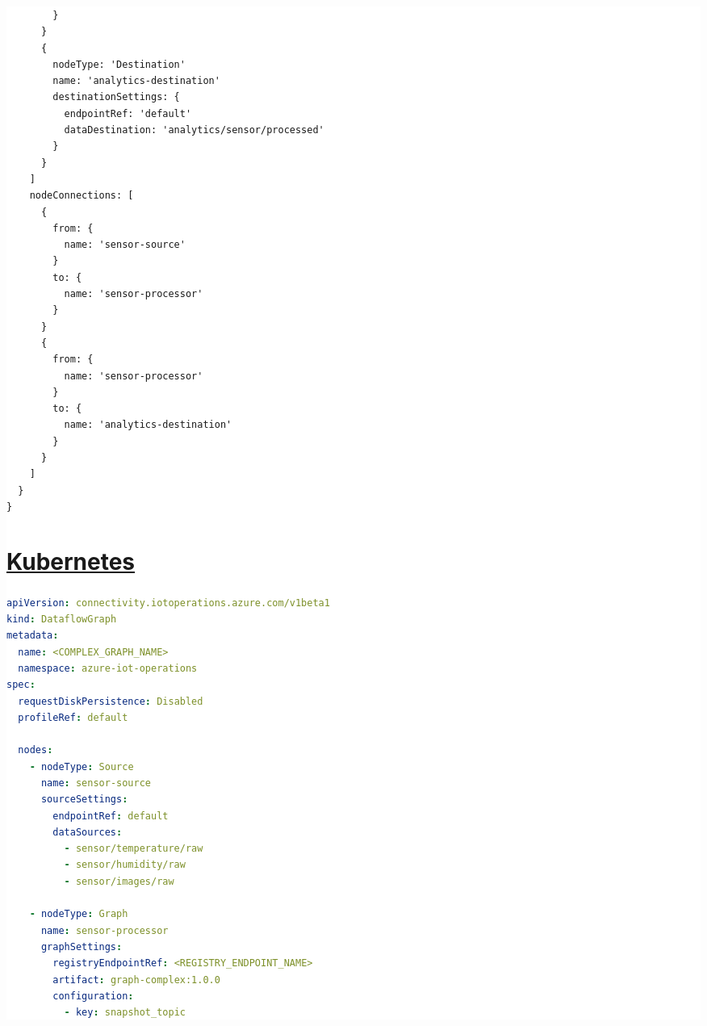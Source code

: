 ```bicep
        }
      }
      {
        nodeType: 'Destination'
        name: 'analytics-destination'
        destinationSettings: {
          endpointRef: 'default'
          dataDestination: 'analytics/sensor/processed'
        }
      }
    ]
    nodeConnections: [
      {
        from: {
          name: 'sensor-source'
        }
        to: {
          name: 'sensor-processor'
        }
      }
      {
        from: {
          name: 'sensor-processor'
        }
        to: {
          name: 'analytics-destination'
        }
      }
    ]
  }
}
```

# [Kubernetes](#tab/kubernetes)

```yaml
apiVersion: connectivity.iotoperations.azure.com/v1beta1
kind: DataflowGraph
metadata:
  name: <COMPLEX_GRAPH_NAME>
  namespace: azure-iot-operations
spec:
  requestDiskPersistence: Disabled
  profileRef: default

  nodes:
    - nodeType: Source
      name: sensor-source
      sourceSettings:
        endpointRef: default
        dataSources:
          - sensor/temperature/raw
          - sensor/humidity/raw
          - sensor/images/raw

    - nodeType: Graph
      name: sensor-processor
      graphSettings:
        registryEndpointRef: <REGISTRY_ENDPOINT_NAME>
        artifact: graph-complex:1.0.0
        configuration:
          - key: snapshot_topic
```